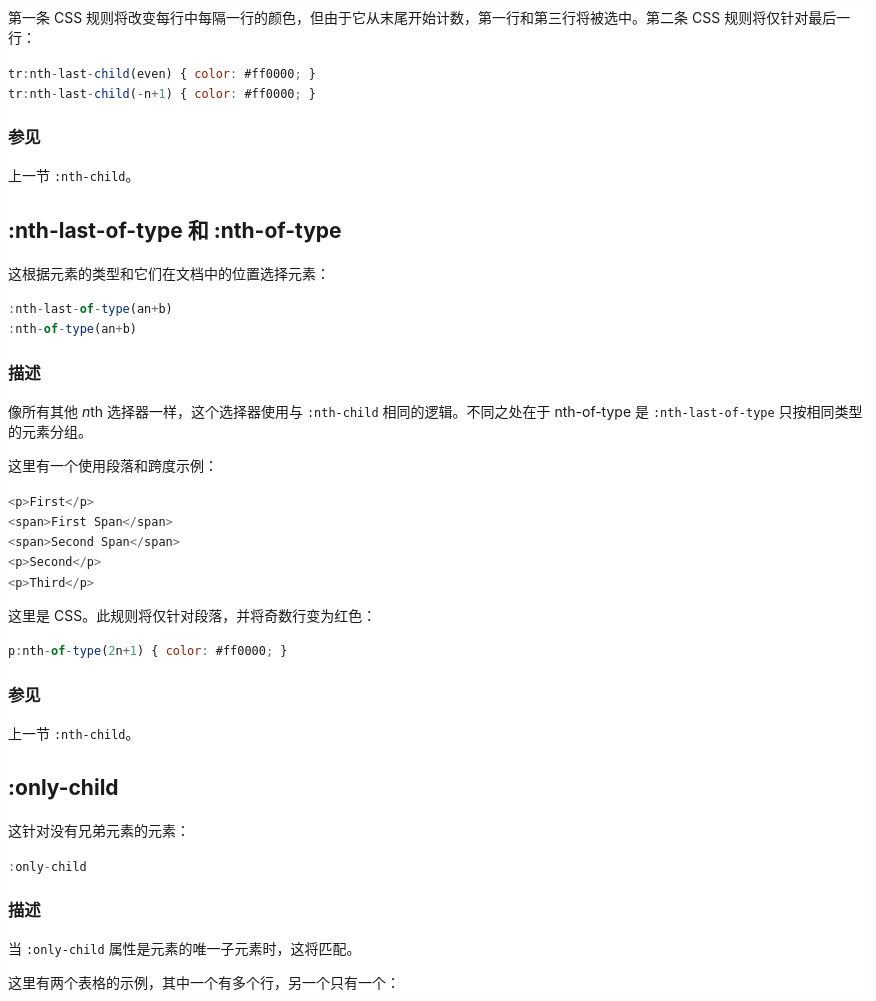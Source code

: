 第一条 CSS 规则将改变每行中每隔一行的颜色，但由于它从末尾开始计数，第一行和第三行将被选中。第二条 CSS 规则将仅针对最后一行：

```js
tr:nth-last-child(even) { color: #ff0000; }
tr:nth-last-child(-n+1) { color: #ff0000; }
```

### 参见

上一节 `:nth-child`。

## :nth-last-of-type 和 :nth-of-type

这根据元素的类型和它们在文档中的位置选择元素：

```js
:nth-last-of-type(an+b)
:nth-of-type(an+b)
```

### 描述

像所有其他 *n*th 选择器一样，这个选择器使用与 `:nth-child` 相同的逻辑。不同之处在于 nth-of-type 是 `:nth-last-of-type` 只按相同类型的元素分组。

这里有一个使用段落和跨度示例：

```js
<p>First</p>
<span>First Span</span>
<span>Second Span</span>
<p>Second</p>
<p>Third</p>
```

这里是 CSS。此规则将仅针对段落，并将奇数行变为红色：

```js
p:nth-of-type(2n+1) { color: #ff0000; }
```

### 参见

上一节 `:nth-child`。

## :only-child

这针对没有兄弟元素的元素：

```js
:only-child
```

### 描述

当 `:only-child` 属性是元素的唯一子元素时，这将匹配。

这里有两个表格的示例，其中一个有多个行，另一个只有一个：
